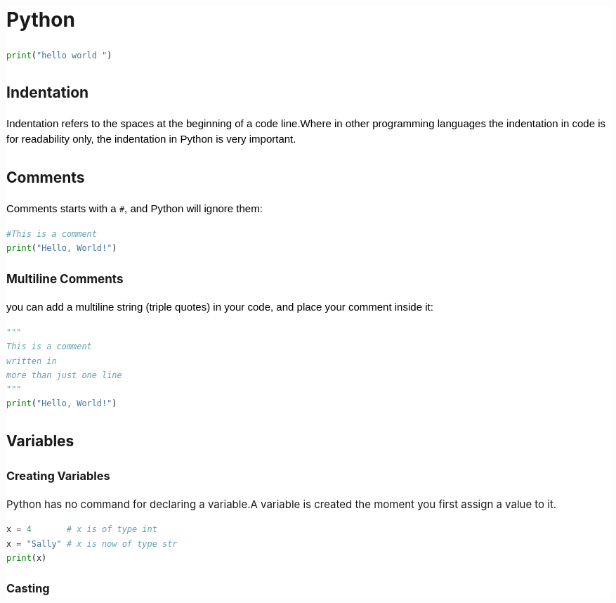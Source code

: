 # Python

```python
print("hello world ")
```

## Indentation

<span style="font-family: Verdana, sans-serif; color: rgb(0, 0, 0); font-size: 15px">Indentation refers to the spaces at the beginning of a code line.Where in other programming languages the indentation in code is for readability only, the indentation in Python is very important.</span>

## <span>Comments</span>

<span style="font-family: Verdana, sans-serif; color: rgb(0, 0, 0); font-size: 15px">Comments starts with a </span>`#`<span style="font-family: Verdana, sans-serif; color: rgb(0, 0, 0); font-size: 15px">, and Python will ignore them:</span>

```python
#This is a comment
print("Hello, World!")
```

### <span style="font-size: 17px">Multiline Comments</span>

<span style="font-family: Verdana, sans-serif; color: rgb(0, 0, 0); font-size: 15px">you can add a multiline string (triple quotes) in your code, and place your comment inside it:</span>

```python
"""
This is a comment
written in
more than just one line
"""
print("Hello, World!")
```

## <span>Variables</span>

### Creating Variables

<span style="font-size: 15px">Python has no command for declaring a variable.A variable is created the moment you first assign a value to it.</span>

```python
x = 4       # x is of type int
x = "Sally" # x is now of type str
print(x)
```

### Casting
